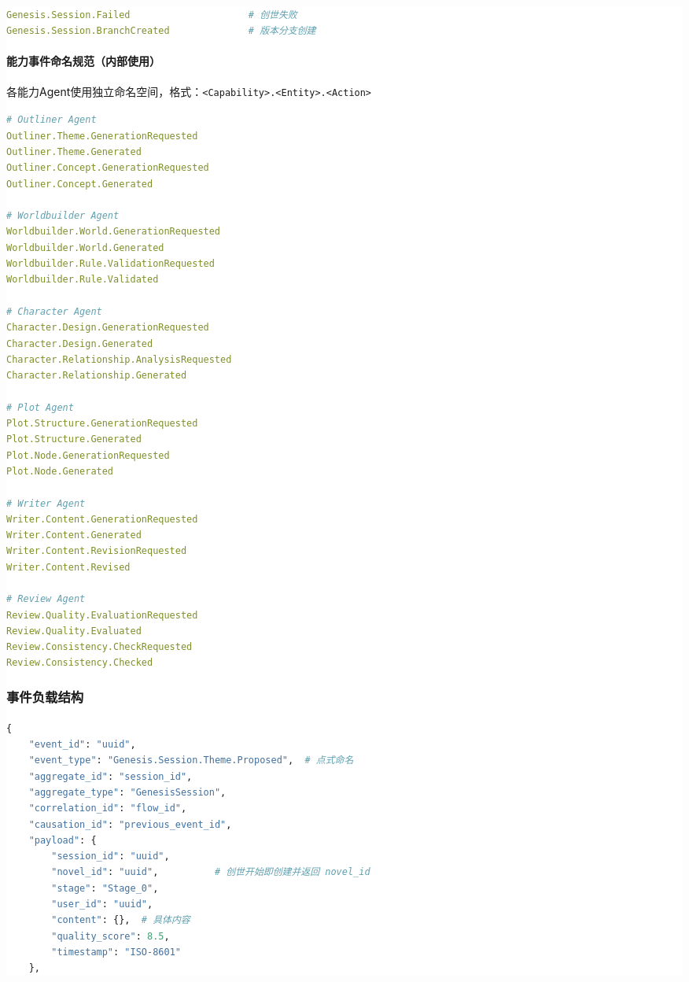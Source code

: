 ```yaml
Genesis.Session.Failed                     # 创世失败
Genesis.Session.BranchCreated              # 版本分支创建
```

#### 能力事件命名规范（内部使用）

各能力Agent使用独立命名空间，格式：`<Capability>.<Entity>.<Action>`

```yaml
# Outliner Agent
Outliner.Theme.GenerationRequested
Outliner.Theme.Generated
Outliner.Concept.GenerationRequested
Outliner.Concept.Generated

# Worldbuilder Agent
Worldbuilder.World.GenerationRequested
Worldbuilder.World.Generated
Worldbuilder.Rule.ValidationRequested
Worldbuilder.Rule.Validated

# Character Agent
Character.Design.GenerationRequested
Character.Design.Generated
Character.Relationship.AnalysisRequested
Character.Relationship.Generated

# Plot Agent
Plot.Structure.GenerationRequested
Plot.Structure.Generated
Plot.Node.GenerationRequested
Plot.Node.Generated

# Writer Agent
Writer.Content.GenerationRequested
Writer.Content.Generated
Writer.Content.RevisionRequested
Writer.Content.Revised

# Review Agent
Review.Quality.EvaluationRequested
Review.Quality.Evaluated
Review.Consistency.CheckRequested
Review.Consistency.Checked
```

### 事件负载结构

```python
{
    "event_id": "uuid",
    "event_type": "Genesis.Session.Theme.Proposed",  # 点式命名
    "aggregate_id": "session_id",
    "aggregate_type": "GenesisSession",
    "correlation_id": "flow_id",
    "causation_id": "previous_event_id",
    "payload": {
        "session_id": "uuid",
        "novel_id": "uuid",          # 创世开始即创建并返回 novel_id
        "stage": "Stage_0",
        "user_id": "uuid",
        "content": {},  # 具体内容
        "quality_score": 8.5,
        "timestamp": "ISO-8601"
    },
```